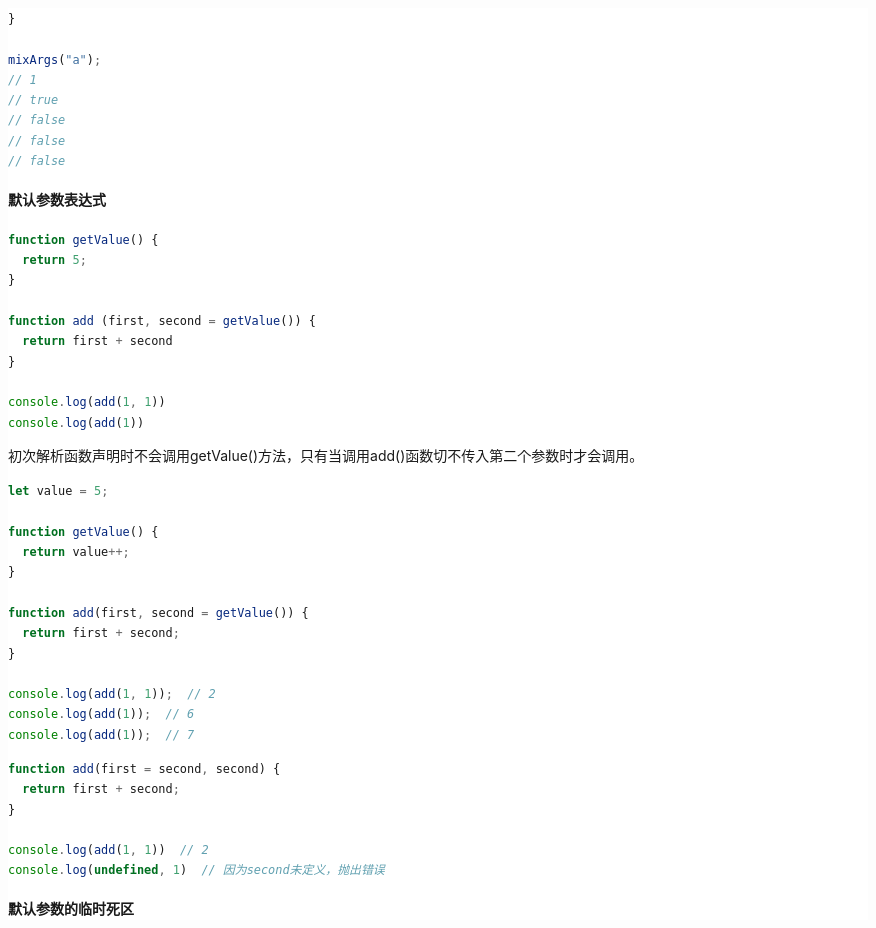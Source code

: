 ```javascript
}

mixArgs("a");
// 1
// true
// false
// false
// false
```

#### 默认参数表达式

```javascript
function getValue() {
  return 5;
}

function add (first, second = getValue()) {
  return first + second
}

console.log(add(1, 1))
console.log(add(1))
```

初次解析函数声明时不会调用getValue()方法，只有当调用add()函数切不传入第二个参数时才会调用。

```javascript
let value = 5;

function getValue() {
  return value++;
}

function add(first, second = getValue()) {
  return first + second;
}

console.log(add(1, 1));  // 2
console.log(add(1));  // 6
console.log(add(1));  // 7
```

```javascript
function add(first = second, second) {
  return first + second;
}

console.log(add(1, 1))  // 2
console.log(undefined, 1)  // 因为second未定义，抛出错误
```

#### 默认参数的临时死区
